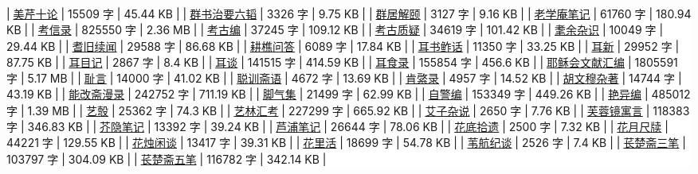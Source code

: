 | [美芹十论](子藏/笔记/美芹十论.md) | 15509 字 | 45.44 KB |
| [群书治要六韬](子藏/笔记/群书治要六韬.md) | 3326 字 | 9.75 KB |
| [群居解颐](子藏/笔记/群居解颐.md) | 3127 字 | 9.16 KB |
| [老学庵笔记](子藏/笔记/老学庵笔记.md) | 61760 字 | 180.94 KB |
| [考信录](子藏/笔记/考信录.md) | 825550 字 | 2.36 MB |
| [考古编](子藏/笔记/考古编.md) | 37245 字 | 109.12 KB |
| [考古质疑](子藏/笔记/考古质疑.md) | 34619 字 | 101.42 KB |
| [耄余杂识](子藏/笔记/耄余杂识.md) | 10049 字 | 29.44 KB |
| [耆旧续闻](子藏/笔记/耆旧续闻.md) | 29588 字 | 86.68 KB |
| [耕樵问答](子藏/笔记/耕樵问答.md) | 6089 字 | 17.84 KB |
| [耳书鲊话](子藏/笔记/耳书鲊话.md) | 11350 字 | 33.25 KB |
| [耳新](子藏/笔记/耳新.md) | 29952 字 | 87.75 KB |
| [耳目记](子藏/笔记/耳目记.md) | 2867 字 | 8.4 KB |
| [耳谈](子藏/笔记/耳谈.md) | 141515 字 | 414.59 KB |
| [耳食录](子藏/笔记/耳食录.md) | 155854 字 | 456.6 KB |
| [耶稣会文献汇编](子藏/笔记/耶稣会文献汇编.md) | 1805591 字 | 5.17 MB |
| [耻言](子藏/笔记/耻言.md) | 14000 字 | 41.02 KB |
| [聪训斋语](子藏/笔记/聪训斋语.md) | 4672 字 | 13.69 KB |
| [肯綮录](子藏/笔记/肯綮录.md) | 4957 字 | 14.52 KB |
| [胡文穆杂著](子藏/笔记/胡文穆杂著.md) | 14744 字 | 43.19 KB |
| [能改斋漫录](子藏/笔记/能改斋漫录.md) | 242752 字 | 711.19 KB |
| [脚气集](子藏/笔记/脚气集.md) | 21499 字 | 62.99 KB |
| [自警编](子藏/笔记/自警编.md) | 153349 字 | 449.26 KB |
| [艳异编](子藏/笔记/艳异编.md) | 485012 字 | 1.39 MB |
| [艺彀](子藏/笔记/艺彀.md) | 25362 字 | 74.3 KB |
| [艺林汇考](子藏/笔记/艺林汇考.md) | 227299 字 | 665.92 KB |
| [艾子杂说](子藏/笔记/艾子杂说.md) | 2650 字 | 7.76 KB |
| [芙蓉镜寓言](子藏/笔记/芙蓉镜寓言.md) | 118383 字 | 346.83 KB |
| [芥隐笔记](子藏/笔记/芥隐笔记.md) | 13392 字 | 39.24 KB |
| [芦浦笔记](子藏/笔记/芦浦笔记.md) | 26644 字 | 78.06 KB |
| [花底拾遗](子藏/笔记/花底拾遗.md) | 2500 字 | 7.32 KB |
| [花月尺牍](子藏/笔记/花月尺牍.md) | 44221 字 | 129.55 KB |
| [花烛闲谈](子藏/笔记/花烛闲谈.md) | 13417 字 | 39.31 KB |
| [花里活](子藏/笔记/花里活.md) | 18699 字 | 54.78 KB |
| [苇航纪谈](子藏/笔记/苇航纪谈.md) | 2526 字 | 7.4 KB |
| [苌楚斋三笔](子藏/笔记/苌楚斋三笔.md) | 103797 字 | 304.09 KB |
| [苌楚斋五笔](子藏/笔记/苌楚斋五笔.md) | 116782 字 | 342.14 KB |